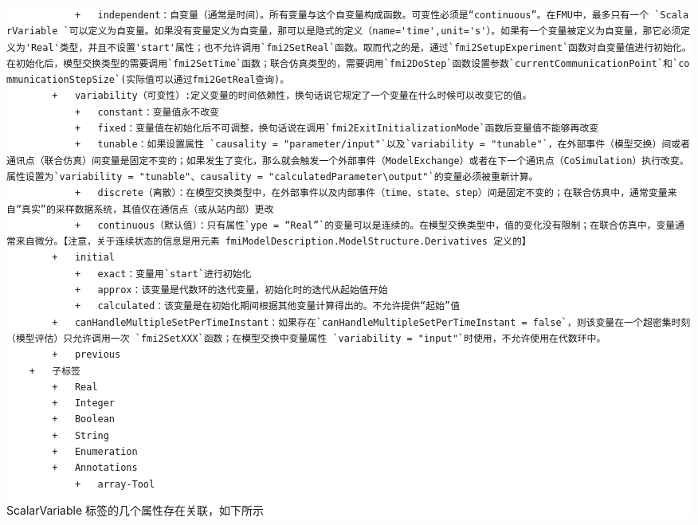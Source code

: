 				+	independent：自变量（通常是时间）。所有变量与这个自变量构成函数。可变性必须是“continuous”。在FMU中，最多只有一个 `ScalarVariable `可以定义为自变量。如果没有变量定义为自变量，那可以是隐式的定义（name='time',unit='s'）。如果有一个变量被定义为自变量，那它必须定义为'Real'类型，并且不设置'start'属性；也不允许调用`fmi2SetReal`函数。取而代之的是，通过`fmi2SetupExperiment`函数对自变量值进行初始化。在初始化后，模型交换类型的需要调用`fmi2SetTime`函数；联合仿真类型的，需要调用`fmi2DoStep`函数设置参数`currentCommunicationPoint`和`communicationStepSize`(实际值可以通过fmi2GetReal查询)。
			+	variability（可变性）:定义变量的时间依赖性，换句话说它规定了一个变量在什么时候可以改变它的值。
				+	constant：变量值永不改变
				+	fixed：变量值在初始化后不可调整，换句话说在调用`fmi2ExitInitializationMode`函数后变量值不能够再改变
				+	tunable：如果设置属性 `causality = "parameter/input"`以及`variability = "tunable"`，在外部事件（模型交换）间或者通讯点（联合仿真）间变量是固定不变的；如果发生了变化，那么就会触发一个外部事件（ModelExchange）或者在下一个通讯点（CoSimulation）执行改变。属性设置为`variability = "tunable"、causality = "calculatedParameter\output"`的变量必须被重新计算。
				+	discrete（离散）：在模型交换类型中，在外部事件以及内部事件（time、state、step）间是固定不变的；在联合仿真中，通常变量来自“真实”的采样数据系统，其值仅在通信点（或从站内部）更改
				+	continuous（默认值）：只有属性`ype = “Real”`的变量可以是连续的。在模型交换类型中，值的变化没有限制；在联合仿真中，变量通常来自微分。【注意，关于连续状态的信息是用元素 fmiModelDescription.ModelStructure.Derivatives 定义的】
			+	initial
				+	exact：变量用`start`进行初始化
				+	approx：该变量是代数环的迭代变量，初始化时的迭代从起始值开始
				+	calculated：该变量是在初始化期间根据其他变量计算得出的。不允许提供“起始”值
			+	canHandleMultipleSetPerTimeInstant：如果存在`canHandleMultipleSetPerTimeInstant = false`，则该变量在一个超密集时刻（模型评估）只允许调用一次 `fmi2SetXXX`函数；在模型交换中变量属性 `variability = "input"`时使用，不允许使用在代数环中。
			+	previous
		+	子标签
			+	Real
			+	Integer
			+	Boolean
			+	String
			+	Enumeration
			+	Annotations
				+	array-Tool

ScalarVariable 标签的几个属性存在关联，如下所示
